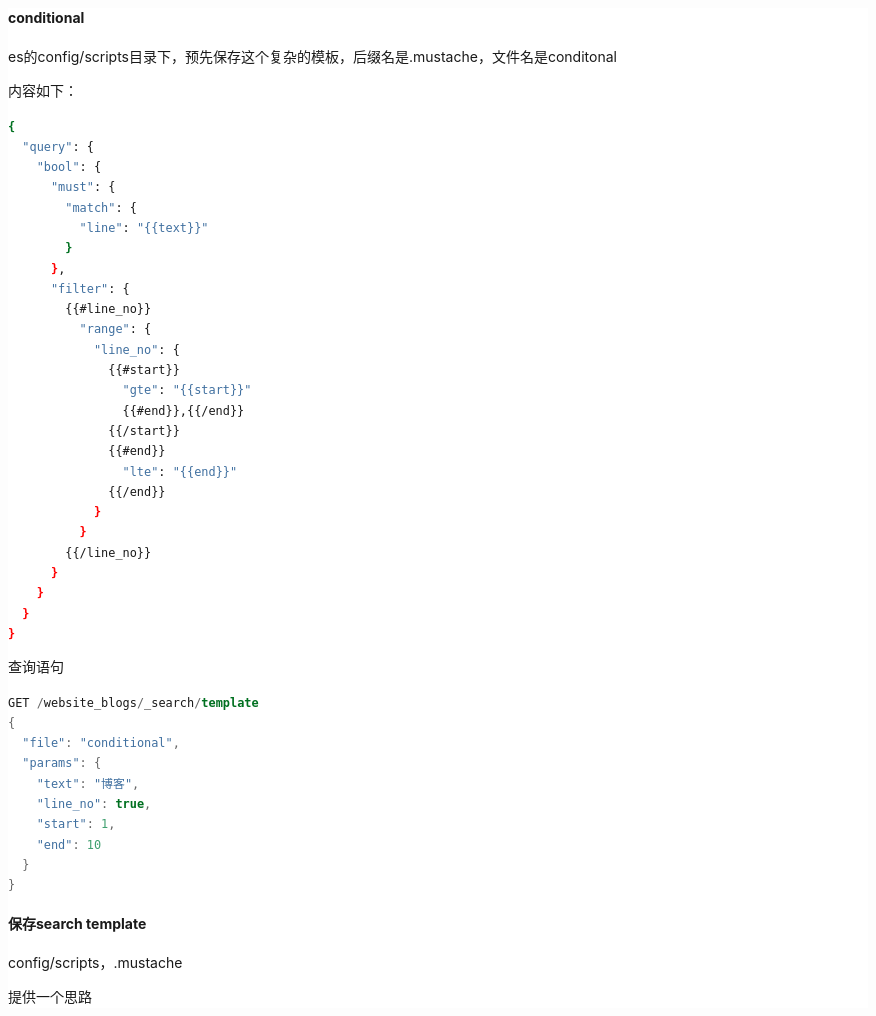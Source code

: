 #### conditional

es的config/scripts目录下，预先保存这个复杂的模板，后缀名是.mustache，文件名是conditonal

内容如下：

```bash
{
  "query": {
    "bool": {
      "must": {
        "match": {
          "line": "{{text}}" 
        }
      },
      "filter": {
        {{#line_no}} 
          "range": {
            "line_no": {
              {{#start}} 
                "gte": "{{start}}" 
                {{#end}},{{/end}} 
              {{/start}} 
              {{#end}} 
                "lte": "{{end}}" 
              {{/end}} 
            }
          }
        {{/line_no}} 
      }
    }
  }
}
```

查询语句

```cpp
GET /website_blogs/_search/template
{
  "file": "conditional",
  "params": {
    "text": "博客",
    "line_no": true,
    "start": 1,
    "end": 10
  }
}
```

#### 保存search template

config/scripts，.mustache

提供一个思路
